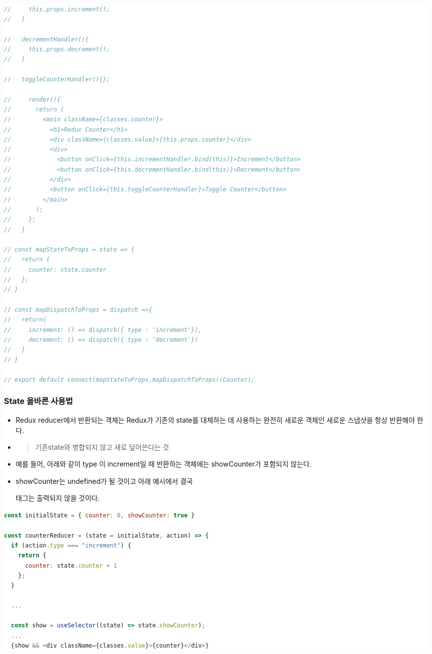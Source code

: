 ```javascript
//     this.props.increment();
//   }

//   decrementHandler(){
//     this.props.decrement();
//   }

//   toggleCounterHandler(){};

//     render(){
//       return (
//         <main className={classes.counter}>
//           <h1>Redux Counter</h1>
//           <div className={classes.value}>{this.props.counter}</div>
//           <div>
//             <button onClick={this.incrementHandler.bind(this)}>Increment</button>
//             <button onClick={this.decrementHandler.bind(this)}>Decrement</button>
//           </div>
//           <button onClick={this.toggleCounterHandler}>Toggle Counter</button>
//         </main>
//       );
//     };
//   }

// const mapStateToProps = state => {
//   return {
//     counter: state.counter
//   };
// }

// const mapDispatchToProps = dispatch =>{
//   return{
//     increment: () => dispatch({ type : 'increment'}),
//     decrement: () => dispatch({ type : 'decrement'})
//   }
// }

// export default connect(mapStateToProps,mapDispatchToProps)(Counter);
```

### State 올바른 사용법

- Redux reducer에서 반환되는 객체는 Redux가 기존의 state를 대체하는 데 사용하는 완전히 새로운 객체인 새로운 스냅샷을 항상 반환해야 한다.
- > 기존state와 병합되지 않고 새로 덮어쓴다는 것

- 예를 들어, 아래와 같이 type 이 increment일 때 반환하는 객체에는 showCounter가 포함되지 않는다.
- showCounter는 undefined가 될 것이고 아래 예시에서 결국 <div> 태그는 출력되지 않을 것이다.

```javascript
const initialState = { counter: 0, showCounter: true }

const counterReducer = (state = initialState, action) => {
  if (action.type === "increment") {
    return {
      counter: state.counter + 1
    };
  }

  ...

  const show = useSelector((state) => state.showCounter);
  ...
  {show && <div className={classes.value}>{counter}</div>}

```